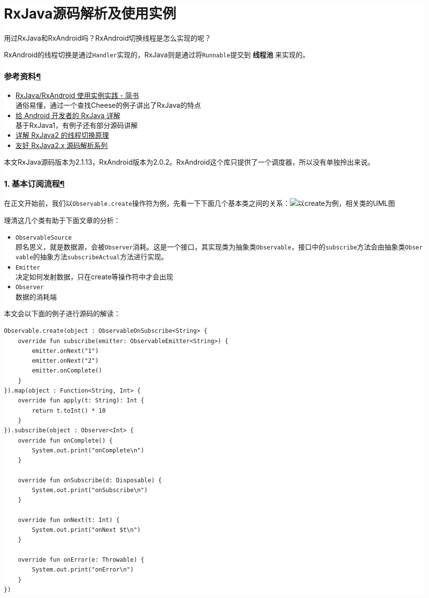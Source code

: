 # RxJava源码解析及使用实例

用过RxJava和RxAndroid吗？RxAndroid切换线程是怎么实现的呢？

RxAndroid的线程切换是通过`Handler`实现的，RxJava则是通过将`Runnable`提交到 **线程池** 来实现的。

### 参考资料[¶](https://blog.yorek.xyz/android/3rd-library/rxjava\&rxandroid/#\_1) <a href="#_1" id="_1"></a>

* [RxJava/RxAndroid 使用实例实践 - 简书](https://www.jianshu.com/p/031745744bfa)\
  通俗易懂，通过一个查找Cheese的例子讲出了RxJava的特点
* [给 Android 开发者的 RxJava 详解](http://gank.io/post/560e15be2dca930e00da1083)\
  基于RxJava1，有例子还有部分源码讲解
* [详解 RxJava2 的线程切换原理](https://www.jianshu.com/p/a9ebf730cd08)
* [友好 RxJava2.x 源码解析系列](https://juejin.im/post/5a209c876fb9a0452577e830)

本文RxJava源码版本为2.1.13，RxAndroid版本为2.0.2。RxAndroid这个库只提供了一个调度器，所以没有单独拎出来说。

### 1. 基本订阅流程[¶](https://blog.yorek.xyz/android/3rd-library/rxjava\&rxandroid/#1) <a href="#1" id="1"></a>

在正文开始前，我们以`Observable.create`操作符为例，先看一下下面几个基本类之间的关系：![](https://blog.yorek.xyz/assets/images/android/rxjava/rxjava\_uml.png)以create为例，相关类的UML图

理清这几个类有助于下面文章的分析：

* `ObservableSource`\
  顾名思义，就是数据源，会被`Observer`消耗。这是一个接口，其实现类为抽象类`Observable`，接口中的`subscribe`方法会由抽象类`Observable`的抽象方法`subscribeActual`方法进行实现。
* `Emitter`\
  决定如何发射数据，只在create等操作符中才会出现
* `Observer`\
  数据的消耗端

本文会以下面的例子进行源码的解读：

```
Observable.create(object : ObservableOnSubscribe<String> {
    override fun subscribe(emitter: ObservableEmitter<String>) {
        emitter.onNext("1")
        emitter.onNext("2")
        emitter.onComplete()
    }
}).map(object : Function<String, Int> {
    override fun apply(t: String): Int {
        return t.toInt() * 10
    }
}).subscribe(object : Observer<Int> {
    override fun onComplete() {
        System.out.print("onComplete\n")
    }

    override fun onSubscribe(d: Disposable) {
        System.out.print("onSubscribe\n")
    }

    override fun onNext(t: Int) {
        System.out.print("onNext $t\n")
    }

    override fun onError(e: Throwable) {
        System.out.print("onError\n")
    }
})
```
